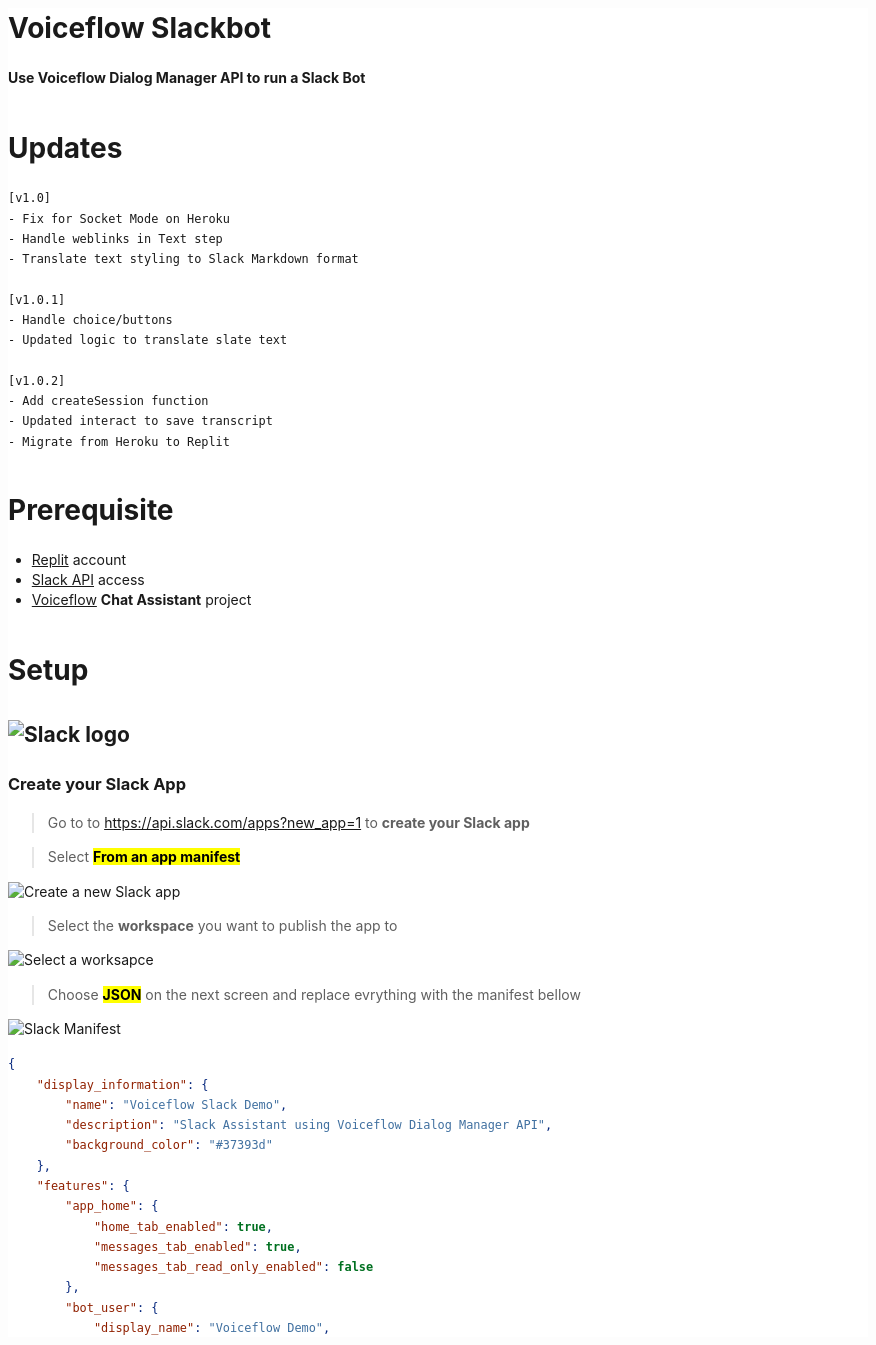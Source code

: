 # Voiceflow Slackbot

#### Use Voiceflow Dialog Manager API to run a Slack Bot

# Updates

	[v1.0]
	- Fix for Socket Mode on Heroku
	- Handle weblinks in Text step
	- Translate text styling to Slack Markdown format

	[v1.0.1]
	- Handle choice/buttons
	- Updated logic to translate slate text

    [v1.0.2]
	- Add createSession function
	- Updated interact to save transcript
    - Migrate from Heroku to Replit

# Prerequisite

- [Replit](https://www.replit.com/) account
- [Slack API](https://api.slack.com/) access
- [Voiceflow](https://www.voiceflow.com) **Chat Assistant** project

# Setup

## ![Slack logo](doc/images/slack/slack-logo.png)

### Create your Slack App

> Go to to https://api.slack.com/apps?new_app=1 to **create your Slack app**

> Select <mark>**From an app manifest**</mark>


![Create a new Slack app](doc/images/slack/slack-create-app.png)

> Select the **workspace** you want to publish the app to

![Select a worksapce](doc/images/slack/slack-select-workspace.png)

> Choose <mark>**JSON**</mark> on the next screen and replace evrything with the manifest bellow

![Slack Manifest](doc/images/slack/slack-manifest.png)

~~~json
{
    "display_information": {
        "name": "Voiceflow Slack Demo",
        "description": "Slack Assistant using Voiceflow Dialog Manager API",
        "background_color": "#37393d"
    },
    "features": {
        "app_home": {
            "home_tab_enabled": true,
            "messages_tab_enabled": true,
            "messages_tab_read_only_enabled": false
        },
        "bot_user": {
            "display_name": "Voiceflow Demo",
~~~